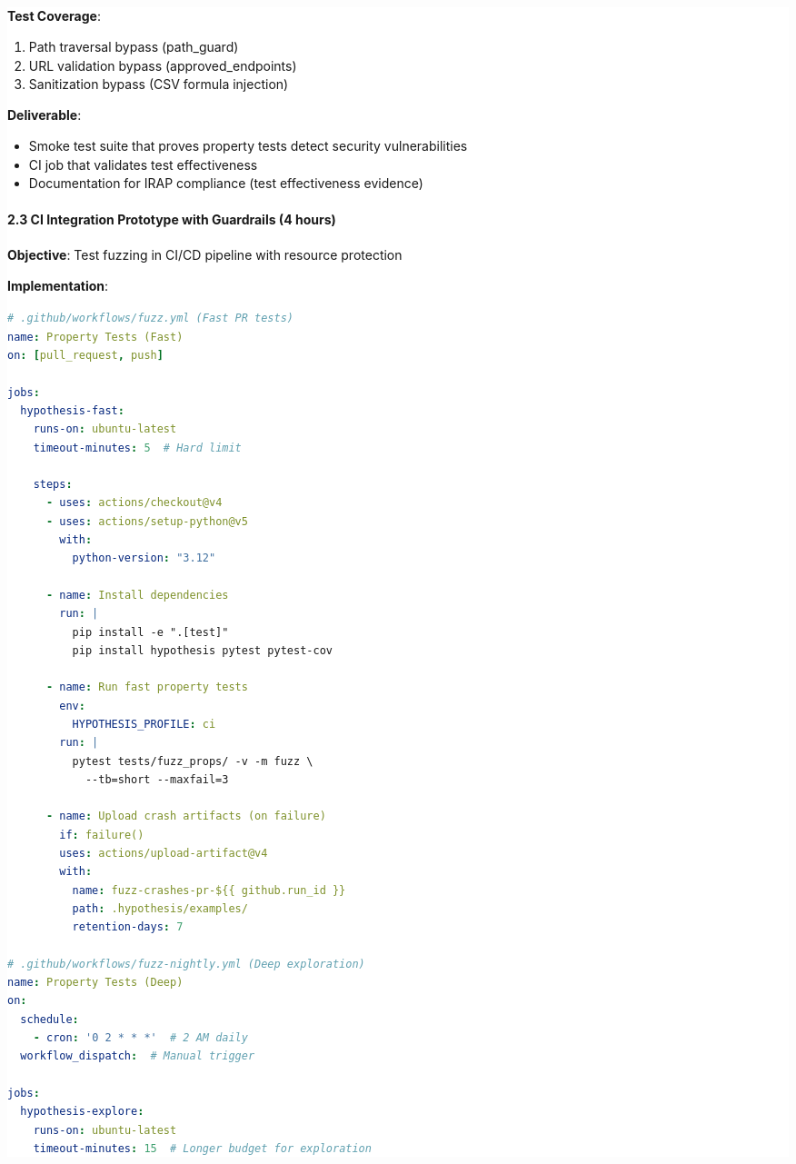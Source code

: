 **Test Coverage**:

1. Path traversal bypass (path_guard)
2. URL validation bypass (approved_endpoints)
3. Sanitization bypass (CSV formula injection)

**Deliverable**:

- Smoke test suite that proves property tests detect security vulnerabilities
- CI job that validates test effectiveness
- Documentation for IRAP compliance (test effectiveness evidence)

#### 2.3 CI Integration Prototype with Guardrails (4 hours)

**Objective**: Test fuzzing in CI/CD pipeline with resource protection

**Implementation**:

```yaml
# .github/workflows/fuzz.yml (Fast PR tests)
name: Property Tests (Fast)
on: [pull_request, push]

jobs:
  hypothesis-fast:
    runs-on: ubuntu-latest
    timeout-minutes: 5  # Hard limit

    steps:
      - uses: actions/checkout@v4
      - uses: actions/setup-python@v5
        with:
          python-version: "3.12"

      - name: Install dependencies
        run: |
          pip install -e ".[test]"
          pip install hypothesis pytest pytest-cov

      - name: Run fast property tests
        env:
          HYPOTHESIS_PROFILE: ci
        run: |
          pytest tests/fuzz_props/ -v -m fuzz \
            --tb=short --maxfail=3

      - name: Upload crash artifacts (on failure)
        if: failure()
        uses: actions/upload-artifact@v4
        with:
          name: fuzz-crashes-pr-${{ github.run_id }}
          path: .hypothesis/examples/
          retention-days: 7

# .github/workflows/fuzz-nightly.yml (Deep exploration)
name: Property Tests (Deep)
on:
  schedule:
    - cron: '0 2 * * *'  # 2 AM daily
  workflow_dispatch:  # Manual trigger

jobs:
  hypothesis-explore:
    runs-on: ubuntu-latest
    timeout-minutes: 15  # Longer budget for exploration

```